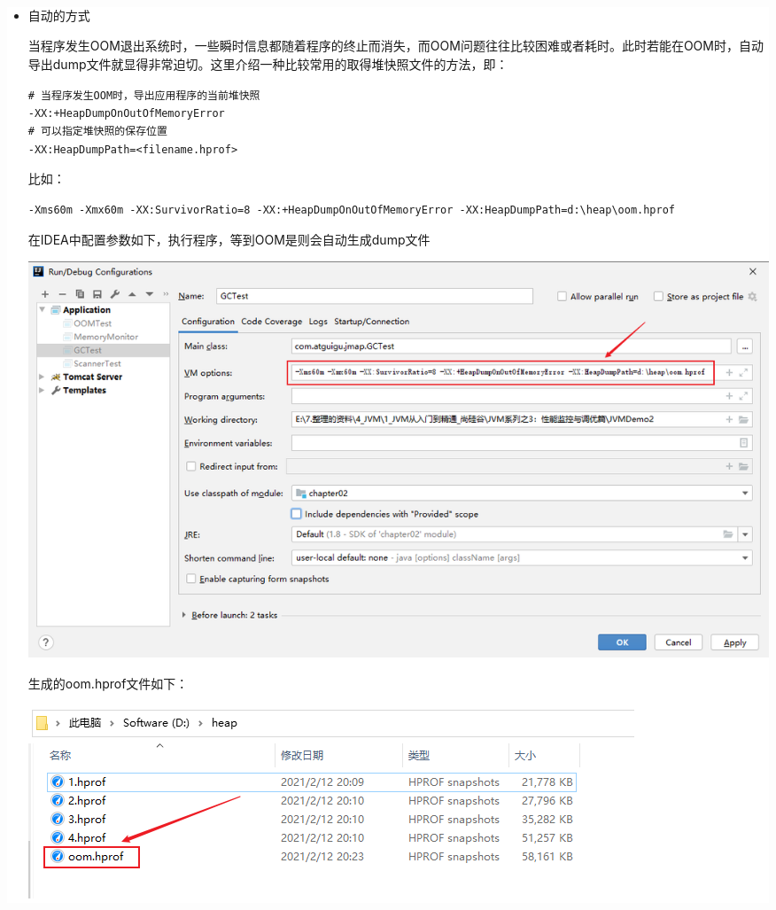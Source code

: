   * 自动的方式

    当程序发生OOM退出系统时，一些瞬时信息都随着程序的终止而消失，而OOM问题往往比较困难或者耗时。此时若能在OOM时，自动导出dump文件就显得非常迫切。这里介绍一种比较常用的取得堆快照文件的方法，即：

    ```shell
    # 当程序发生OOM时，导出应用程序的当前堆快照
    -XX:+HeapDumpOnOutOfMemoryError
    # 可以指定堆快照的保存位置
    -XX:HeapDumpPath=<filename.hprof>
    ```

    比如：

    ```shell
    -Xms60m -Xmx60m -XX:SurvivorRatio=8 -XX:+HeapDumpOnOutOfMemoryError -XX:HeapDumpPath=d:\heap\oom.hprof
    ```

    在IDEA中配置参数如下，执行程序，等到OOM是则会自动生成dump文件

    ![img](images/24.png)

    生成的oom.hprof文件如下：

    ![img](images/25.png)
